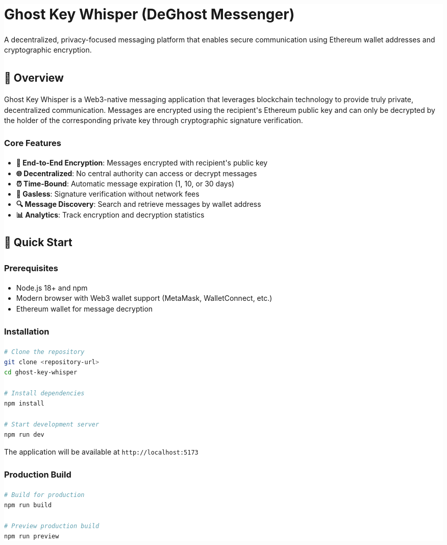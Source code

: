 # Ghost Key Whisper (DeGhost Messenger)

A decentralized, privacy-focused messaging platform that enables secure communication using Ethereum wallet addresses and cryptographic encryption.

## 🎯 Overview

Ghost Key Whisper is a Web3-native messaging application that leverages blockchain technology to provide truly private, decentralized communication. Messages are encrypted using the recipient's Ethereum public key and can only be decrypted by the holder of the corresponding private key through cryptographic signature verification.

### Core Features

- **🔐 End-to-End Encryption**: Messages encrypted with recipient's public key
- **🌐 Decentralized**: No central authority can access or decrypt messages
- **⏰ Time-Bound**: Automatic message expiration (1, 10, or 30 days)
- **💨 Gasless**: Signature verification without network fees
- **🔍 Message Discovery**: Search and retrieve messages by wallet address
- **📊 Analytics**: Track encryption and decryption statistics

## 🚀 Quick Start

### Prerequisites

- Node.js 18+ and npm
- Modern browser with Web3 wallet support (MetaMask, WalletConnect, etc.)
- Ethereum wallet for message decryption

### Installation

```bash
# Clone the repository
git clone <repository-url>
cd ghost-key-whisper

# Install dependencies
npm install

# Start development server
npm run dev
```

The application will be available at `http://localhost:5173`

### Production Build

```bash
# Build for production
npm run build

# Preview production build
npm run preview
```
